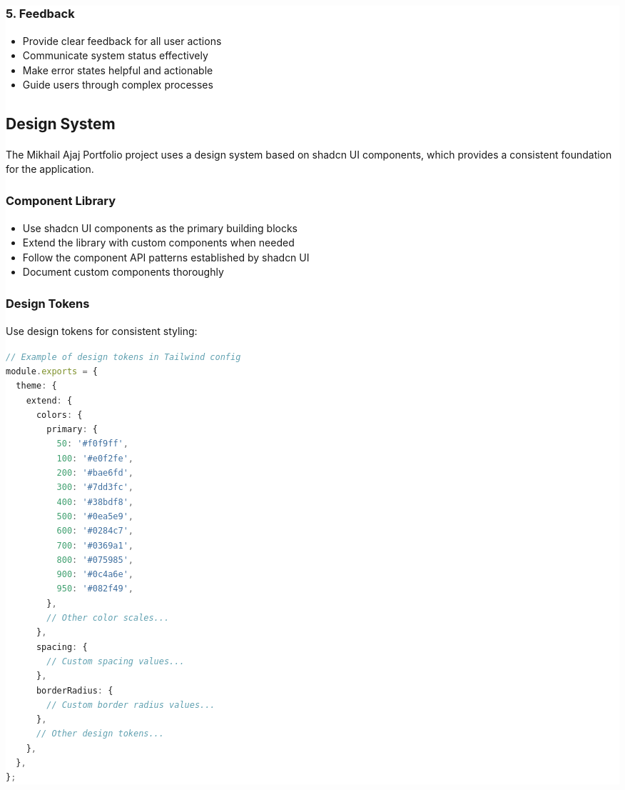 ### 5. Feedback

- Provide clear feedback for all user actions
- Communicate system status effectively
- Make error states helpful and actionable
- Guide users through complex processes

## Design System

The Mikhail Ajaj Portfolio project uses a design system based on shadcn UI components, which provides a consistent foundation for the application.

### Component Library

- Use shadcn UI components as the primary building blocks
- Extend the library with custom components when needed
- Follow the component API patterns established by shadcn UI
- Document custom components thoroughly

### Design Tokens

Use design tokens for consistent styling:

```typescript
// Example of design tokens in Tailwind config
module.exports = {
  theme: {
    extend: {
      colors: {
        primary: {
          50: '#f0f9ff',
          100: '#e0f2fe',
          200: '#bae6fd',
          300: '#7dd3fc',
          400: '#38bdf8',
          500: '#0ea5e9',
          600: '#0284c7',
          700: '#0369a1',
          800: '#075985',
          900: '#0c4a6e',
          950: '#082f49',
        },
        // Other color scales...
      },
      spacing: {
        // Custom spacing values...
      },
      borderRadius: {
        // Custom border radius values...
      },
      // Other design tokens...
    },
  },
};
```
